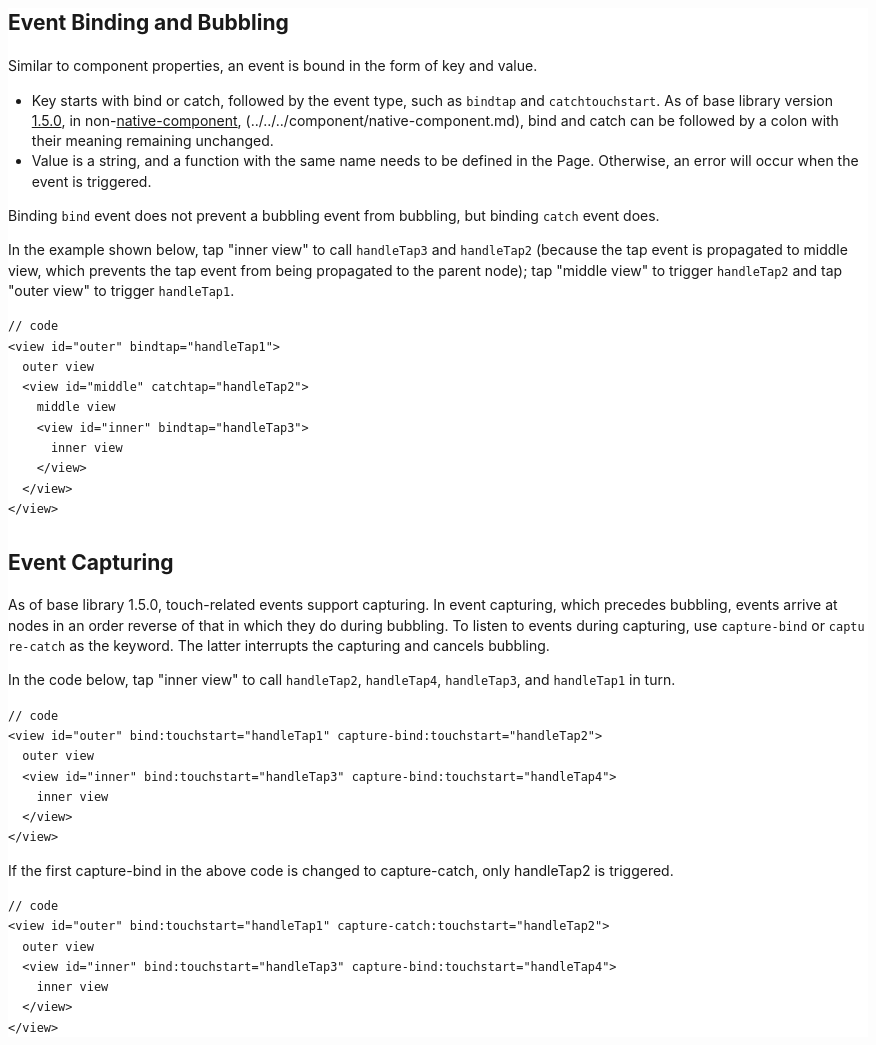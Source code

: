 ## Event Binding and Bubbling

Similar to component properties, an event is bound in the form of key and value.

- Key starts with bind or catch, followed by the event type, such as `bindtap` and `catchtouchstart`. As of base library version [1.5.0](<>), in non-[native-component](../../../component/native-component.md),  (../../../component/native-component.md), bind and catch can be followed by a colon with their meaning remaining unchanged.
- Value is a string, and a function with the same name needs to be defined in the Page. Otherwise, an error will occur when the event is triggered.

Binding `bind` event does not prevent a bubbling event from bubbling, but binding `catch` event does.

In the example shown below, tap "inner view" to call `handleTap3` and `handleTap2` (because the tap event is propagated to middle view, which prevents the tap event from being propagated to the parent node); tap "middle view" to trigger `handleTap2` and tap "outer view" to trigger `handleTap1`.

```Text
// code
<view id="outer" bindtap="handleTap1">
  outer view
  <view id="middle" catchtap="handleTap2">
    middle view
    <view id="inner" bindtap="handleTap3">
      inner view
    </view>
  </view>
</view>
```

## Event Capturing

As of base library 1.5.0, touch-related events support capturing. In event capturing, which precedes bubbling, events arrive at nodes in an order reverse of that in which they do during bubbling. To listen to events during capturing, use `capture-bind` or `capture-catch` as the keyword. The latter interrupts the capturing and cancels bubbling.

In the code below, tap "inner view" to call `handleTap2`, `handleTap4`, `handleTap3`, and `handleTap1` in turn.

```Text
// code
<view id="outer" bind:touchstart="handleTap1" capture-bind:touchstart="handleTap2">
  outer view
  <view id="inner" bind:touchstart="handleTap3" capture-bind:touchstart="handleTap4">
    inner view
  </view>
</view>
```

If the first capture-bind in the above code is changed to capture-catch, only handleTap2 is triggered.

```Text
// code
<view id="outer" bind:touchstart="handleTap1" capture-catch:touchstart="handleTap2">
  outer view
  <view id="inner" bind:touchstart="handleTap3" capture-bind:touchstart="handleTap4">
    inner view
  </view>
</view>
```
